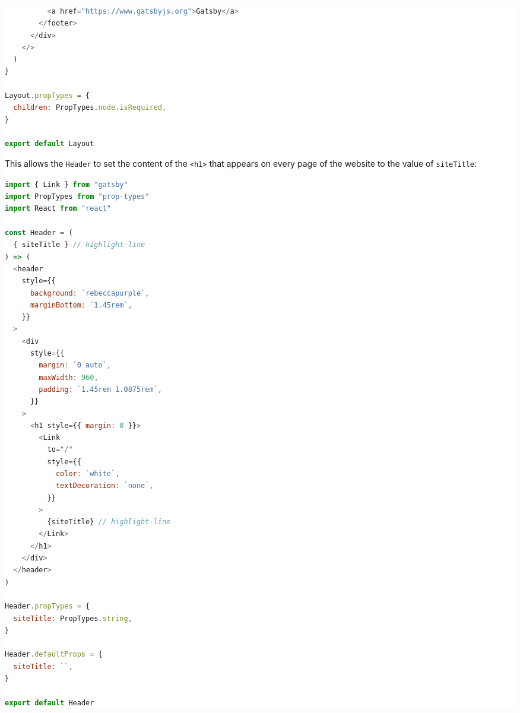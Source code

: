 ```javascript:title=src/components/layout.js
          <a href="https://www.gatsbyjs.org">Gatsby</a>
        </footer>
      </div>
    </>
  )
}

Layout.propTypes = {
  children: PropTypes.node.isRequired,
}

export default Layout
```

This allows the `Header` to set the content of the `<h1>` that appears on every page of the website to the value of `siteTitle`:

```javascript:title=src/components/header.js
import { Link } from "gatsby"
import PropTypes from "prop-types"
import React from "react"

const Header = (
  { siteTitle } // highlight-line
) => (
  <header
    style={{
      background: `rebeccapurple`,
      marginBottom: `1.45rem`,
    }}
  >
    <div
      style={{
        margin: `0 auto`,
        maxWidth: 960,
        padding: `1.45rem 1.0875rem`,
      }}
    >
      <h1 style={{ margin: 0 }}>
        <Link
          to="/"
          style={{
            color: `white`,
            textDecoration: `none`,
          }}
        >
          {siteTitle} // highlight-line
        </Link>
      </h1>
    </div>
  </header>
)

Header.propTypes = {
  siteTitle: PropTypes.string,
}

Header.defaultProps = {
  siteTitle: ``,
}

export default Header
```
